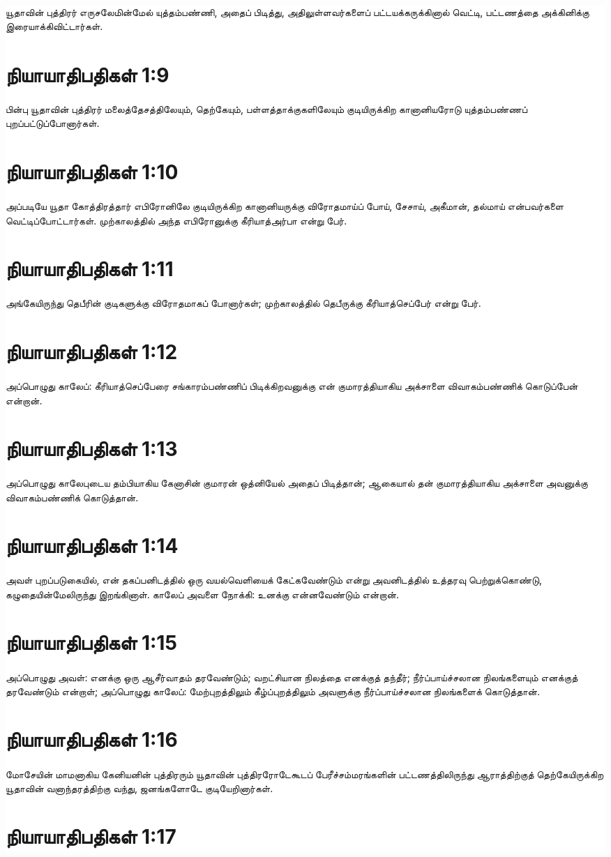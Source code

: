 யூதாவின் புத்திரர் எருசலேமின்மேல் யுத்தம்பண்ணி, அதைப் பிடித்து, அதிலுள்ளவர்களைப் பட்டயக்கருக்கினால் வெட்டி, பட்டணத்தை அக்கினிக்கு இரையாக்கிவிட்டார்கள்.

# நியாயாதிபதிகள் 1:9

பின்பு யூதாவின் புத்திரர் மலைத்தேசத்திலேயும், தெற்கேயும், பள்ளத்தாக்குகளிலேயும் குடியிருக்கிற கானானியரோடு யுத்தம்பண்ணப் புறப்பட்டுப்போனார்கள்.

# நியாயாதிபதிகள் 1:10

அப்படியே யூதா கோத்திரத்தார் எபிரோனிலே குடியிருக்கிற கானானியருக்கு விரோதமாய்ப் போய், சேசாய், அகீமான், தல்மாய் என்பவர்களை வெட்டிப்போட்டார்கள். முற்காலத்தில் அந்த எபிரோனுக்கு கீரியாத்அர்பா என்று பேர்.

# நியாயாதிபதிகள் 1:11

அங்கேயிருந்து தெபீரின் குடிகளுக்கு விரோதமாகப் போனார்கள்; முற்காலத்தில் தெபீருக்கு கீரியாத்செப்பேர் என்று பேர்.

# நியாயாதிபதிகள் 1:12

அப்பொழுது காலேப்: கீரியாத்செப்பேரை சங்காரம்பண்ணிப் பிடிக்கிறவனுக்கு என் குமாரத்தியாகிய அக்சாளை விவாகம்பண்ணிக் கொடுப்பேன் என்றான்.

# நியாயாதிபதிகள் 1:13

அப்பொழுது காலேபுடைய தம்பியாகிய கேனாசின் குமாரன் ஒத்னியேல் அதைப் பிடித்தான்; ஆகையால் தன் குமாரத்தியாகிய அக்சாளை அவனுக்கு விவாகம்பண்ணிக் கொடுத்தான்.

# நியாயாதிபதிகள் 1:14

அவள் புறப்படுகையில், என் தகப்பனிடத்தில் ஒரு வயல்வெளியைக் கேட்கவேண்டும் என்று அவனிடத்தில் உத்தரவு பெற்றுக்கொண்டு, கழுதையின்மேலிருந்து இறங்கினாள். காலேப் அவளை நோக்கி: உனக்கு என்னவேண்டும் என்றான்.

# நியாயாதிபதிகள் 1:15

அப்பொழுது அவள்: எனக்கு ஒரு ஆசீர்வாதம் தரவேண்டும்; வறட்சியான நிலத்தை எனக்குத் தந்தீர்; நீர்ப்பாய்ச்சலான நிலங்களையும் எனக்குத் தரவேண்டும் என்றாள்; அப்பொழுது காலேப்: மேற்புறத்திலும் கீழ்ப்புறத்திலும் அவளுக்கு நீர்ப்பாய்ச்சலான நிலங்களைக் கொடுத்தான்.

# நியாயாதிபதிகள் 1:16

மோசேயின் மாமனாகிய கேனியனின் புத்திரரும் யூதாவின் புத்திரரோடேகூடப் பேரீச்சம்மரங்களின் பட்டணத்திலிருந்து ஆராத்திற்குத் தெற்கேயிருக்கிற யூதாவின் வனாந்தரத்திற்கு வந்து, ஜனங்களோடே குடியேறினார்கள்.

# நியாயாதிபதிகள் 1:17
